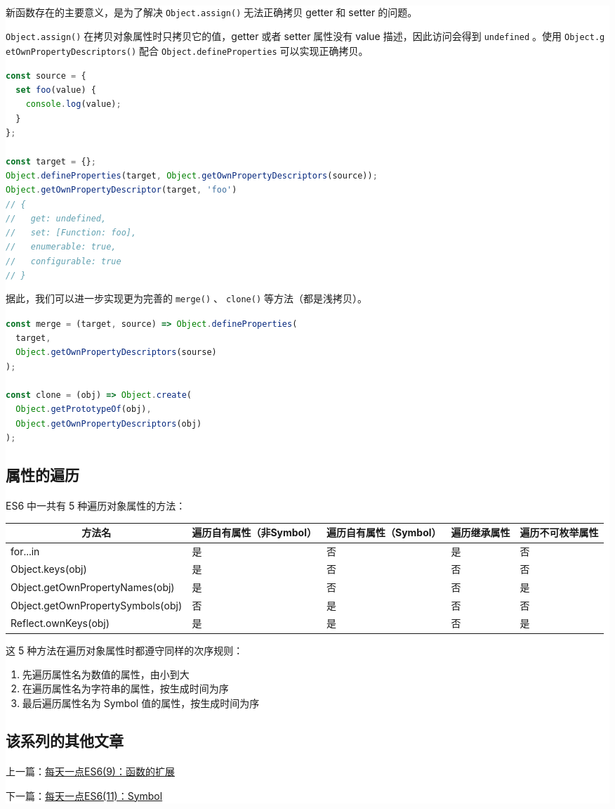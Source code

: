 新函数存在的主要意义，是为了解决 `Object.assign()` 无法正确拷贝 getter 和 setter 的问题。

 `Object.assign()` 在拷贝对象属性时只拷贝它的值，getter 或者 setter 属性没有 value 描述，因此访问会得到 `undefined` 。使用 `Object.getOwnPropertyDescriptors()` 配合 `Object.defineProperties` 可以实现正确拷贝。

```javascript
const source = {
  set foo(value) {
    console.log(value);
  }
};

const target = {};
Object.defineProperties(target, Object.getOwnPropertyDescriptors(source));
Object.getOwnPropertyDescriptor(target, 'foo')
// {
//   get: undefined,
//   set: [Function: foo],
//   enumerable: true,
//   configurable: true
// }
```

据此，我们可以进一步实现更为完善的 `merge()` 、 `clone()` 等方法（都是浅拷贝）。

```javascript
const merge = (target, source) => Object.defineProperties(
  target,
  Object.getOwnPropertyDescriptors(sourse)
);

const clone = (obj) => Object.create(
  Object.getPrototypeOf(obj),
  Object.getOwnPropertyDescriptors(obj)
);
```

## 属性的遍历

ES6 中一共有 5 种遍历对象属性的方法：

| 方法名 | 遍历自有属性（非Symbol） | 遍历自有属性（Symbol） | 遍历继承属性 | 遍历不可枚举属性 |
| - | - | - | - | - |
| for...in | 是 | 否 | 是 | 否 |
| Object.keys(obj) | 是 | 否 | 否 | 否 |
| Object.getOwnPropertyNames(obj) | 是 | 否 | 否 | 是 |
| Object.getOwnPropertySymbols(obj) | 否 | 是 | 否 | 否 |
| Reflect.ownKeys(obj) | 是 | 是 | 否 | 是 |

这 5 种方法在遍历对象属性时都遵守同样的次序规则：

1. 先遍历属性名为数值的属性，由小到大
2. 在遍历属性名为字符串的属性，按生成时间为序
3. 最后遍历属性名为 Symbol 值的属性，按生成时间为序

## 该系列的其他文章

上一篇：[每天一点ES6(9)：函数的扩展](/blog/2016/12/20/es6-daily-09-function)

下一篇：[每天一点ES6(11)：Symbol](/blog/2017/07/02/es6-daily-11-symbol)

  [propKey]: true,
  ['a' + 'b']: 123
  [keyA]: 'valueA',
  [keyB]: 'valueB'
